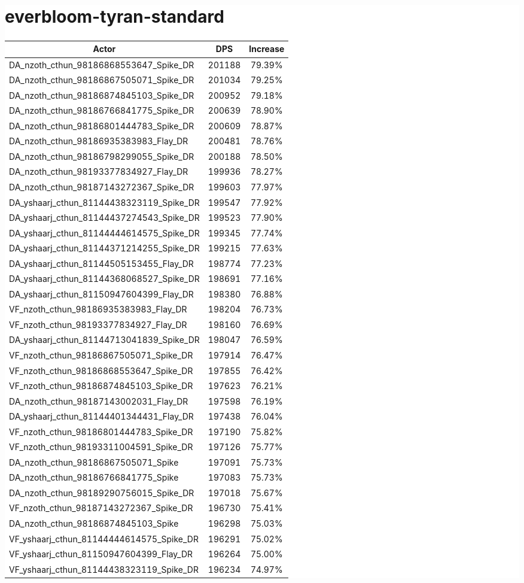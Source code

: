 # everbloom-tyran-standard
| Actor | DPS | Increase |
|---|:---:|:---:|
|DA_nzoth_cthun_98186868553647_Spike_DR|201188|79.39%|
|DA_nzoth_cthun_98186867505071_Spike_DR|201034|79.25%|
|DA_nzoth_cthun_98186874845103_Spike_DR|200952|79.18%|
|DA_nzoth_cthun_98186766841775_Spike_DR|200639|78.90%|
|DA_nzoth_cthun_98186801444783_Spike_DR|200609|78.87%|
|DA_nzoth_cthun_98186935383983_Flay_DR|200481|78.76%|
|DA_nzoth_cthun_98186798299055_Spike_DR|200188|78.50%|
|DA_nzoth_cthun_98193377834927_Flay_DR|199936|78.27%|
|DA_nzoth_cthun_98187143272367_Spike_DR|199603|77.97%|
|DA_yshaarj_cthun_81144438323119_Spike_DR|199547|77.92%|
|DA_yshaarj_cthun_81144437274543_Spike_DR|199523|77.90%|
|DA_yshaarj_cthun_81144444614575_Spike_DR|199345|77.74%|
|DA_yshaarj_cthun_81144371214255_Spike_DR|199215|77.63%|
|DA_yshaarj_cthun_81144505153455_Flay_DR|198774|77.23%|
|DA_yshaarj_cthun_81144368068527_Spike_DR|198691|77.16%|
|DA_yshaarj_cthun_81150947604399_Flay_DR|198380|76.88%|
|VF_nzoth_cthun_98186935383983_Flay_DR|198204|76.73%|
|VF_nzoth_cthun_98193377834927_Flay_DR|198160|76.69%|
|DA_yshaarj_cthun_81144713041839_Spike_DR|198047|76.59%|
|VF_nzoth_cthun_98186867505071_Spike_DR|197914|76.47%|
|VF_nzoth_cthun_98186868553647_Spike_DR|197855|76.42%|
|VF_nzoth_cthun_98186874845103_Spike_DR|197623|76.21%|
|DA_nzoth_cthun_98187143002031_Flay_DR|197598|76.19%|
|DA_yshaarj_cthun_81144401344431_Flay_DR|197438|76.04%|
|VF_nzoth_cthun_98186801444783_Spike_DR|197190|75.82%|
|VF_nzoth_cthun_98193311004591_Spike_DR|197126|75.77%|
|DA_nzoth_cthun_98186867505071_Spike|197091|75.73%|
|DA_nzoth_cthun_98186766841775_Spike|197083|75.73%|
|DA_nzoth_cthun_98189290756015_Spike_DR|197018|75.67%|
|VF_nzoth_cthun_98187143272367_Spike_DR|196730|75.41%|
|DA_nzoth_cthun_98186874845103_Spike|196298|75.03%|
|VF_yshaarj_cthun_81144444614575_Spike_DR|196291|75.02%|
|VF_yshaarj_cthun_81150947604399_Flay_DR|196264|75.00%|
|VF_yshaarj_cthun_81144438323119_Spike_DR|196234|74.97%|